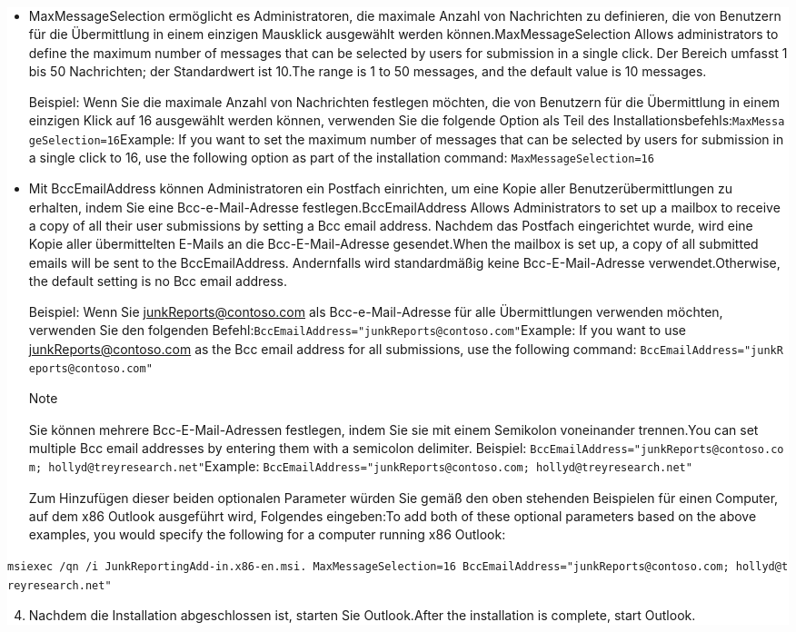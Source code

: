   - <span data-ttu-id="298d8-167">MaxMessageSelection ermöglicht es Administratoren, die maximale Anzahl von Nachrichten zu definieren, die von Benutzern für die Übermittlung in einem einzigen Mausklick ausgewählt werden können.</span><span class="sxs-lookup"><span data-stu-id="298d8-167">MaxMessageSelection Allows administrators to define the maximum number of messages that can be selected by users for submission in a single click.</span></span> <span data-ttu-id="298d8-168">Der Bereich umfasst 1 bis 50 Nachrichten; der Standardwert ist 10.</span><span class="sxs-lookup"><span data-stu-id="298d8-168">The range is 1 to 50 messages, and the default value is 10 messages.</span></span>
    
    <span data-ttu-id="298d8-169">Beispiel: Wenn Sie die maximale Anzahl von Nachrichten festlegen möchten, die von Benutzern für die Übermittlung in einem einzigen Klick auf 16 ausgewählt werden können, verwenden Sie die folgende Option als Teil des Installationsbefehls:`MaxMessageSelection=16`</span><span class="sxs-lookup"><span data-stu-id="298d8-169">Example: If you want to set the maximum number of messages that can be selected by users for submission in a single click to 16, use the following option as part of the installation command:  `MaxMessageSelection=16`</span></span>
    
  - <span data-ttu-id="298d8-170">Mit BccEmailAddress können Administratoren ein Postfach einrichten, um eine Kopie aller Benutzerübermittlungen zu erhalten, indem Sie eine Bcc-e-Mail-Adresse festlegen.</span><span class="sxs-lookup"><span data-stu-id="298d8-170">BccEmailAddress Allows Administrators to set up a mailbox to receive a copy of all their user submissions by setting a Bcc email address.</span></span> <span data-ttu-id="298d8-171">Nachdem das Postfach eingerichtet wurde, wird eine Kopie aller übermittelten E-Mails an die Bcc-E-Mail-Adresse gesendet.</span><span class="sxs-lookup"><span data-stu-id="298d8-171">When the mailbox is set up, a copy of all submitted emails will be sent to the BccEmailAddress.</span></span> <span data-ttu-id="298d8-172">Andernfalls wird standardmäßig keine Bcc-E-Mail-Adresse verwendet.</span><span class="sxs-lookup"><span data-stu-id="298d8-172">Otherwise, the default setting is no Bcc email address.</span></span>
    
    <span data-ttu-id="298d8-173">Beispiel: Wenn Sie junkReports@contoso.com als Bcc-e-Mail-Adresse für alle Übermittlungen verwenden möchten, verwenden Sie den folgenden Befehl:`BccEmailAddress="junkReports@contoso.com"`</span><span class="sxs-lookup"><span data-stu-id="298d8-173">Example: If you want to use junkReports@contoso.com as the Bcc email address for all submissions, use the following command:  `BccEmailAddress="junkReports@contoso.com"`</span></span>
    
    > [!NOTE]
    > <span data-ttu-id="298d8-174">Sie können mehrere Bcc-E-Mail-Adressen festlegen, indem Sie sie mit einem Semikolon voneinander trennen.</span><span class="sxs-lookup"><span data-stu-id="298d8-174">You can set multiple Bcc email addresses by entering them with a semicolon delimiter.</span></span> <span data-ttu-id="298d8-175">Beispiel:  `BccEmailAddress="junkReports@contoso.com; hollyd@treyresearch.net"`</span><span class="sxs-lookup"><span data-stu-id="298d8-175">Example:  `BccEmailAddress="junkReports@contoso.com; hollyd@treyresearch.net"`</span></span>
  
    <span data-ttu-id="298d8-176">Zum Hinzufügen dieser beiden optionalen Parameter würden Sie gemäß den oben stehenden Beispielen für einen Computer, auf dem x86 Outlook ausgeführt wird, Folgendes eingeben:</span><span class="sxs-lookup"><span data-stu-id="298d8-176">To add both of these optional parameters based on the above examples, you would specify the following for a computer running x86 Outlook:</span></span> 
    
  ```
  msiexec /qn /i JunkReportingAdd-in.x86-en.msi. MaxMessageSelection=16 BccEmailAddress="junkReports@contoso.com; hollyd@treyresearch.net"
  ```

4. <span data-ttu-id="298d8-177">Nachdem die Installation abgeschlossen ist, starten Sie Outlook.</span><span class="sxs-lookup"><span data-stu-id="298d8-177">After the installation is complete, start Outlook.</span></span>
    